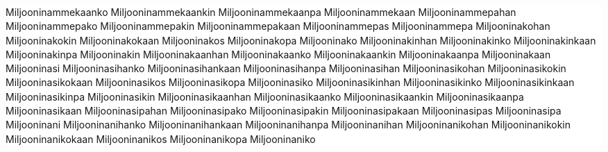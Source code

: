 Miljooninammekaanko
Miljooninammekaankin
Miljooninammekaanpa
Miljooninammekaan
Miljooninammepahan
Miljooninammepako
Miljooninammepakin
Miljooninammepakaan
Miljooninammepas
Miljooninammepa
Miljooninakohan
Miljooninakokin
Miljooninakokaan
Miljooninakos
Miljooninakopa
Miljooninako
Miljooninakinhan
Miljooninakinko
Miljooninakinkaan
Miljooninakinpa
Miljooninakin
Miljooninakaanhan
Miljooninakaanko
Miljooninakaankin
Miljooninakaanpa
Miljooninakaan
Miljooninasi
Miljooninasihanko
Miljooninasihankaan
Miljooninasihanpa
Miljooninasihan
Miljooninasikohan
Miljooninasikokin
Miljooninasikokaan
Miljooninasikos
Miljooninasikopa
Miljooninasiko
Miljooninasikinhan
Miljooninasikinko
Miljooninasikinkaan
Miljooninasikinpa
Miljooninasikin
Miljooninasikaanhan
Miljooninasikaanko
Miljooninasikaankin
Miljooninasikaanpa
Miljooninasikaan
Miljooninasipahan
Miljooninasipako
Miljooninasipakin
Miljooninasipakaan
Miljooninasipas
Miljooninasipa
Miljooninani
Miljooninanihanko
Miljooninanihankaan
Miljooninanihanpa
Miljooninanihan
Miljooninanikohan
Miljooninanikokin
Miljooninanikokaan
Miljooninanikos
Miljooninanikopa
Miljooninaniko